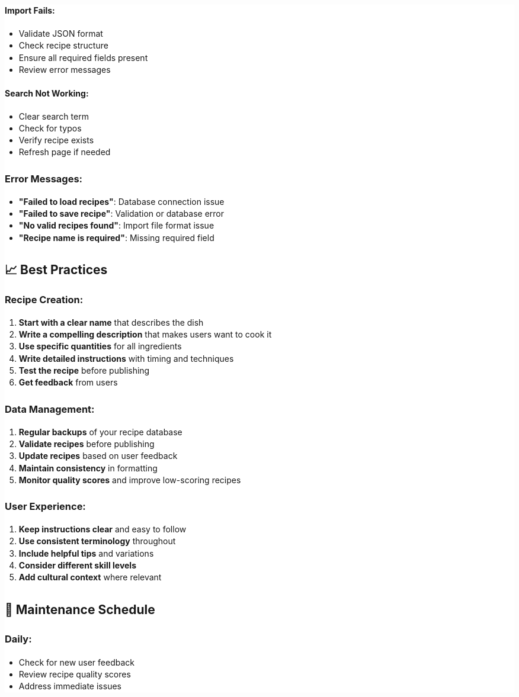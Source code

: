 #### **Import Fails:**
- Validate JSON format
- Check recipe structure
- Ensure all required fields present
- Review error messages

#### **Search Not Working:**
- Clear search term
- Check for typos
- Verify recipe exists
- Refresh page if needed

### **Error Messages:**
- **"Failed to load recipes"**: Database connection issue
- **"Failed to save recipe"**: Validation or database error
- **"No valid recipes found"**: Import file format issue
- **"Recipe name is required"**: Missing required field

## 📈 Best Practices

### **Recipe Creation:**
1. **Start with a clear name** that describes the dish
2. **Write a compelling description** that makes users want to cook it
3. **Use specific quantities** for all ingredients
4. **Write detailed instructions** with timing and techniques
5. **Test the recipe** before publishing
6. **Get feedback** from users

### **Data Management:**
1. **Regular backups** of your recipe database
2. **Validate recipes** before publishing
3. **Update recipes** based on user feedback
4. **Maintain consistency** in formatting
5. **Monitor quality scores** and improve low-scoring recipes

### **User Experience:**
1. **Keep instructions clear** and easy to follow
2. **Use consistent terminology** throughout
3. **Include helpful tips** and variations
4. **Consider different skill levels**
5. **Add cultural context** where relevant

## 🔄 Maintenance Schedule

### **Daily:**
- Check for new user feedback
- Review recipe quality scores
- Address immediate issues
